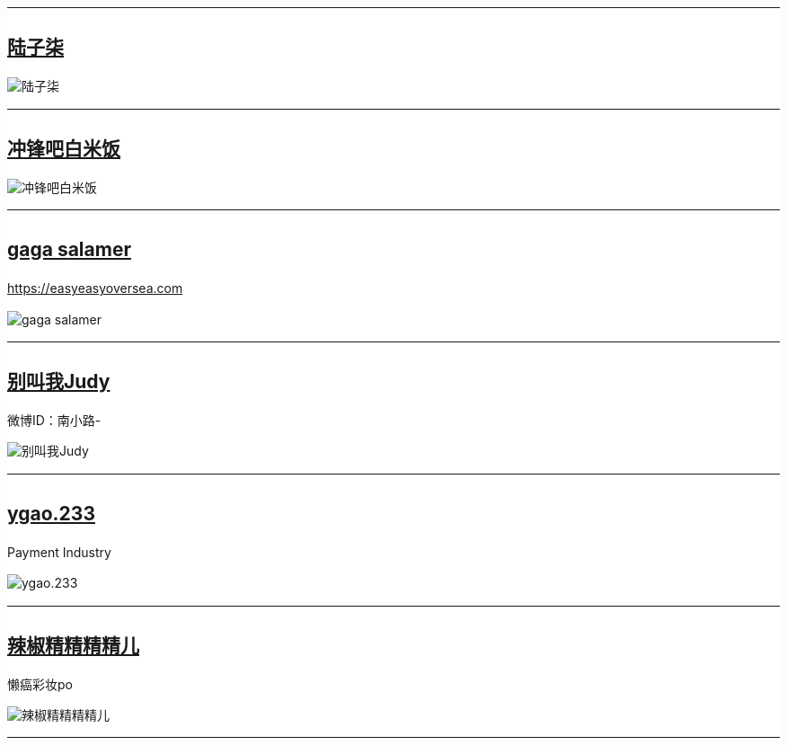 ***

## [陆子柒](https://www.zhihu.com/people/CwindMorn/activities)


![陆子柒](excited-vczh/CwindMorn.jpg "陆子柒")

***

## [冲锋吧白米饭](https://www.zhihu.com/people/jokao/activities)


![冲锋吧白米饭](excited-vczh/jokao.jpg "冲锋吧白米饭")

***

## [gaga salamer](https://www.zhihu.com/people/gaga-salamer/activities)
<a href="https://link.zhihu.com/?target=https%3A//easyeasyoversea.com" class=" external" target="_blank" rel="nofollow noreferrer"><span class="invisible">https://</span><span class="visible">easyeasyoversea.com</span><span class="invisible"></span><i class="icon-external"></i></a>

![gaga salamer](excited-vczh/gaga-salamer.jpg "gaga salamer")

***

## [别叫我Judy](https://www.zhihu.com/people/JudyZhao/activities)
微博ID：南小路-

![别叫我Judy](excited-vczh/JudyZhao.jpg "别叫我Judy")

***

## [ygao.233](https://www.zhihu.com/people/yuan-gao-81-9/activities)
Payment Industry

![ygao.233](excited-vczh/yuan-gao-81-9.jpg "ygao.233")

***

## [辣椒精精精精儿](https://www.zhihu.com/people/xin-70-67/activities)
懒癌彩妆po

![辣椒精精精精儿](excited-vczh/xin-70-67.jpg "辣椒精精精精儿")

***
